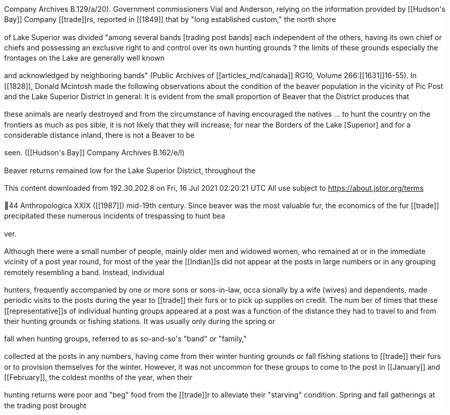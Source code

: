 Company Archives B.129/a/20). Government commissioners Vial and
Anderson, relying on the information provided by [[Hudson's Bay]] Company
[[trade]]rs, reported in [[1849]] that by "long established custom," the north shore

of Lake Superior was divided "among several bands [trading post bands]
each independent of the others, having its own chief or chiefs and possessing
an exclusive right to and control over its own hunting grounds ? the limits of
these grounds especially the frontages on the Lake are generally well known

and acknowledged by neighboring bands" (Public Archives of [[articles_md/canada]]
RG10, Volume 266:[[1631]]16-55).
In [[1828]], Donald Mcintosh made the following observations about the
condition of the beaver population in the vicinity of Pic Post and the Lake
Superior District in general:
It is evident from the small proportion of Beaver that the District produces that

these animals are nearly destroyed and from the circumstance of having
encouraged the natives ... to hunt the country on the frontiers as much as pos
sible, it is not likely that they will increase; for near the Borders of the Lake
[Superior] and for a considerable distance inland, there is not a Beaver to be

seen. ([[Hudson's Bay]] Company Archives B.162/e/l)

Beaver returns remained low for the Lake Superior District, throughout the

This content downloaded from
192.30.202.8 on Fri, 16 Jul 2021 02:20:21 UTC
All use subject to https://about.jstor.org/terms

44 Anthropologica XXIX ([[1987]])
mid-19th century. Since beaver was the most valuable fur, the economics of
the fur [[trade]] precipitated these numerous incidents of trespassing to hunt bea

ver.

Although there were a small number of people, mainly older men and
widowed women, who remained at or in the immediate vicinity of a post year
round, for most of the year the [[Indian]]s did not appear at the posts in large
numbers or in any grouping remotely resembling a band. Instead, individual

hunters, frequently accompanied by one or more sons or sons-in-law, occa
sionally by a wife (wives) and dependents, made periodic visits to the posts
during the year to [[trade]] their furs or to pick up supplies on credit. The num
ber of times that these [[representative]]s of individual hunting groups appeared
at a post was a function of the distance they had to travel to and from their
hunting grounds or fishing stations. It was usually only during the spring or

fall when hunting groups, referred to as so-and-so's "band" or "family,"

collected at the posts in any numbers, having come from their winter hunting
grounds or fall fishing stations to [[trade]] their furs or to provision themselves
for the winter. However, it was not uncommon for these groups to come to
the post in [[January]] and [[February]], the coldest months of the year, when their

hunting returns were poor and "beg" food from the [[trade]]r to alleviate their
"starving" condition. Spring and fall gatherings at the trading post brought
